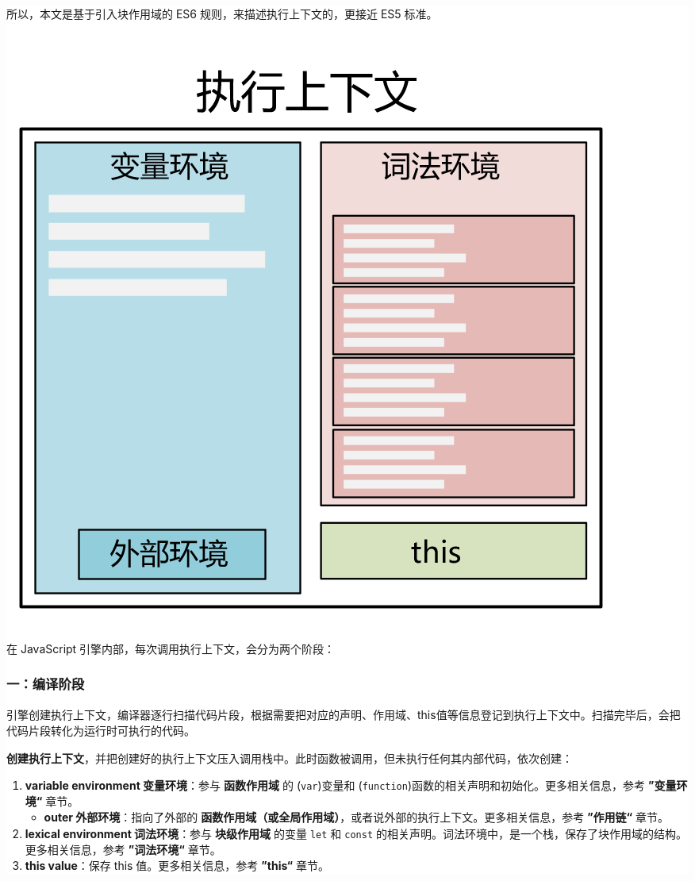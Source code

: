 所以，本文是基于引入块作用域的 ES6 规则，来描述执行上下文的，更接近 ES5 标准。

 ![imgx](images/05%E6%89%A7%E8%A1%8C%E4%B8%8A%E4%B8%8B%E6%96%87.assets/image-20210905222654919.png)



在 JavaScript 引擎内部，每次调用执行上下文，会分为两个阶段：

### 一：编译阶段

引擎创建执行上下文，编译器逐行扫描代码片段，根据需要把对应的声明、作用域、this值等信息登记到执行上下文中。扫描完毕后，会把代码片段转化为运行时可执行的代码。



**创建执行上下文**，并把创建好的执行上下文压入调用栈中。此时函数被调用，但未执行任何其内部代码，依次创建：

1. **variable environment 变量环境**：参与 **函数作用域** 的 (`var`)变量和 (`function`)函数的相关声明和初始化。更多相关信息，参考 **”变量环境“** 章节。
   - **outer 外部环境**：指向了外部的 **函数作用域（或全局作用域）**，或者说外部的执行上下文。更多相关信息，参考 **”作用链“** 章节。
2. **lexical environment 词法环境**：参与 **块级作用域** 的变量 `let` 和 `const` 的相关声明。词法环境中，是一个栈，保存了块作用域的结构。更多相关信息，参考 **”词法环境“** 章节。
3. **this value**：保存 this 值。更多相关信息，参考 **”this“** 章节。
